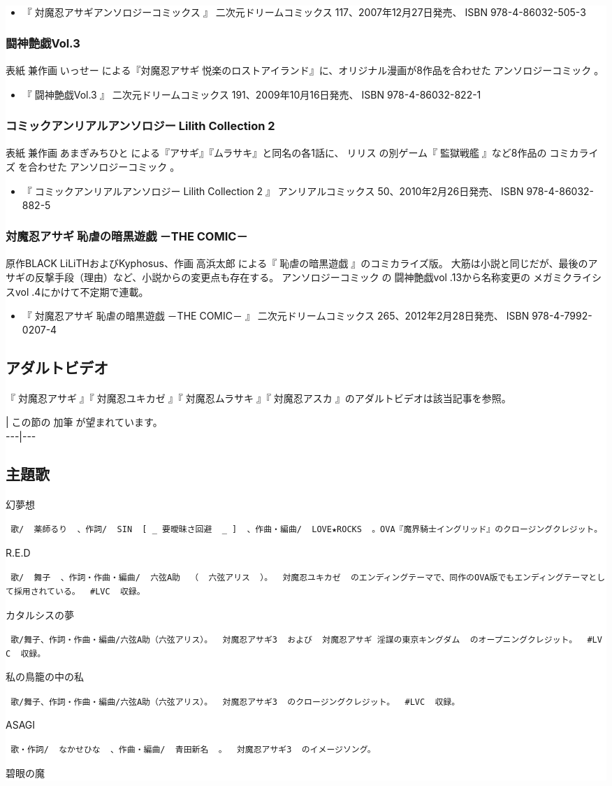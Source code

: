   * 『  対魔忍アサギアンソロジーコミックス  』  二次元ドリームコミックス  117、2007年12月27日発売、  ISBN 978-4-86032-505-3 

###  闘神艶戯Vol.3



表紙  兼作画  いっせー  による『対魔忍アサギ 悦楽のロストアイランド』に、オリジナル漫画が8作品を合わせた  アンソロジーコミック  。

  * 『  闘神艶戯Vol.3  』  二次元ドリームコミックス  191、2009年10月16日発売、  ISBN 978-4-86032-822-1 

###  コミックアンリアルアンソロジー Lilith Collection 2



表紙  兼作画  あまぎみちひと  による『アサギ』『ムラサキ』と同名の各1話に、  リリス  の別ゲーム『  監獄戦艦  』など8作品の  コミカライズ
を合わせた  アンソロジーコミック  。

  * 『  コミックアンリアルアンソロジー Lilith Collection 2  』  アンリアルコミックス  50、2010年2月26日発売、  ISBN 978-4-86032-882-5 

###  対魔忍アサギ 恥虐の暗黒遊戯 －THE COMIC－



原作BLACK LiLiTHおよびKyphosus、作画  高浜太郎  による『  恥虐の暗黒遊戯  』のコミカライズ版。
大筋は小説と同じだが、最後のアサギの反撃手段（理由）など、小説からの変更点も存在する。  アンソロジーコミック  の  闘神艶戯vol
.13から名称変更の  メガミクライシスvol  .4にかけて不定期で連載。

  * 『  対魔忍アサギ 恥虐の暗黒遊戯 －THE COMIC－  』  二次元ドリームコミックス  265、2012年2月28日発売、  ISBN 978-4-7992-0207-4 

##  アダルトビデオ



『  対魔忍アサギ  』『  対魔忍ユキカゼ  』『  対魔忍ムラサキ  』『  対魔忍アスカ  』のアダルトビデオは該当記事を参照。

|  この節の  加筆  が望まれています。  
---|---  
  
##  主題歌



幻夢想

     歌/  薬師るり  、作詞/  SIN  [ _ 要曖昧さ回避  _ ]  、作曲・編曲/  LOVE★ROCKS  。OVA『魔界騎士イングリッド』のクロージングクレジット。 
R.E.D

     歌/  舞子  、作詞・作曲・編曲/  六弦A助  （  六弦アリス  ）。  対魔忍ユキカゼ  のエンディングテーマで、同作のOVA版でもエンディングテーマとして採用されている。  #LVC  収録。 
カタルシスの夢

     歌/舞子、作詞・作曲・編曲/六弦A助（六弦アリス）。  対魔忍アサギ3  および  対魔忍アサギ 淫謀の東京キングダム  のオープニングクレジット。  #LVC  収録。 
私の鳥籠の中の私

     歌/舞子、作詞・作曲・編曲/六弦A助（六弦アリス）。  対魔忍アサギ3  のクロージングクレジット。  #LVC  収録。 
ASAGI

     歌・作詞/  なかせひな  、作曲・編曲/  青田新名  。  対魔忍アサギ3  のイメージソング。 
碧眼の魔
